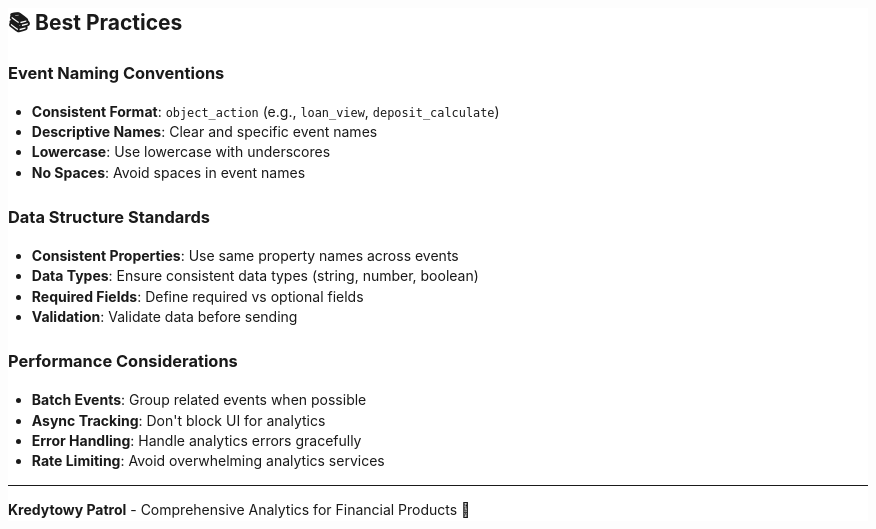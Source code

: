 
## 📚 **Best Practices**

### **Event Naming Conventions**
- **Consistent Format**: `object_action` (e.g., `loan_view`, `deposit_calculate`)
- **Descriptive Names**: Clear and specific event names
- **Lowercase**: Use lowercase with underscores
- **No Spaces**: Avoid spaces in event names

### **Data Structure Standards**
- **Consistent Properties**: Use same property names across events
- **Data Types**: Ensure consistent data types (string, number, boolean)
- **Required Fields**: Define required vs optional fields
- **Validation**: Validate data before sending

### **Performance Considerations**
- **Batch Events**: Group related events when possible
- **Async Tracking**: Don't block UI for analytics
- **Error Handling**: Handle analytics errors gracefully
- **Rate Limiting**: Avoid overwhelming analytics services

---

**Kredytowy Patrol** - Comprehensive Analytics for Financial Products 🏦 